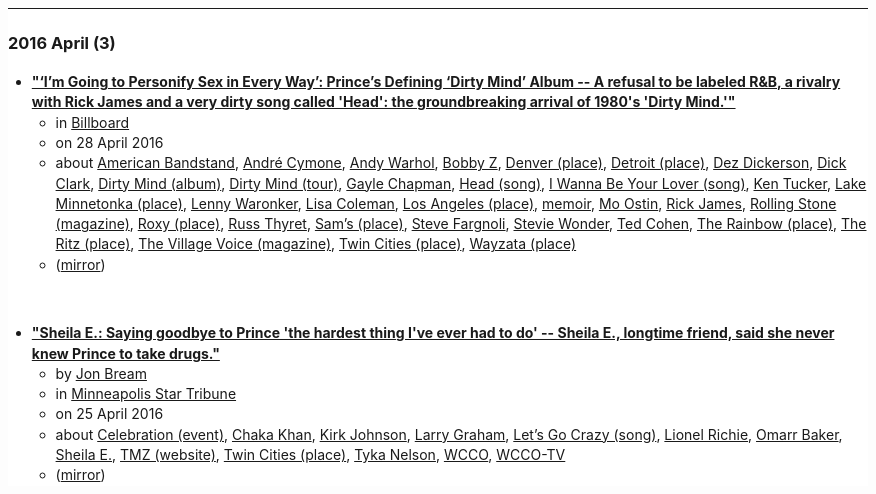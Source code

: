 ----

### 2016 April (3)

 - [**"‘I’m Going to Personify Sex in Every Way’: Prince’s Defining ‘Dirty Mind’ Album -- A refusal to be labeled R&B, a rivalry with Rick James and a very dirty song called 'Head': the groundbreaking arrival of 1980's 'Dirty Mind.'"**](https://www.billboard.com/music/features/prince-dirty-mind-retrospective-7348526/)
    - in [Billboard](../../../publications/a-e/billboard/index.md)
    - on 28 April 2016
    - about [American Bandstand](../../../topics/american-bandstand/index.md), [André Cymone](../../../topics/andr-cymone/index.md), [Andy Warhol](../../../topics/andy-warhol/index.md), [Bobby Z](../../../topics/bobby-z/index.md), [Denver (place)](../../../topics/place/denver/index.md), [Detroit (place)](../../../topics/place/detroit/index.md), [Dez Dickerson](../../../topics/dez-dickerson/index.md), [Dick Clark](../../../topics/dick-clark/index.md), [Dirty Mind (album)](../../../topics/album/dirty-mind/index.md), [Dirty Mind (tour)](../../../topics/tour/dirty-mind/index.md), [Gayle Chapman](../../../topics/gayle-chapman/index.md), [Head (song)](../../../topics/song/head/index.md), [I Wanna Be Your Lover (song)](../../../topics/song/i-wanna-be-your-lover/index.md), [Ken Tucker](../../../topics/ken-tucker/index.md), [Lake Minnetonka (place)](../../../topics/place/lake-minnetonka/index.md), [Lenny Waronker](../../../topics/lenny-waronker/index.md), [Lisa Coleman](../../../topics/lisa-coleman/index.md), [Los Angeles (place)](../../../topics/place/los-angeles/index.md), [memoir](../../../topics/memoir/index.md), [Mo Ostin](../../../topics/mo-ostin/index.md), [Rick James](../../../topics/rick-james/index.md), [Rolling Stone (magazine)](../../../topics/magazine/rolling-stone/index.md), [Roxy (place)](../../../topics/place/roxy/index.md), [Russ Thyret](../../../topics/russ-thyret/index.md), [Sam’s (place)](../../../topics/place/sam-s/index.md), [Steve Fargnoli](../../../topics/steve-fargnoli/index.md), [Stevie Wonder](../../../topics/stevie-wonder/index.md), [Ted Cohen](../../../topics/ted-cohen/index.md), [The Rainbow (place)](../../../topics/place/the-rainbow/index.md), [The Ritz (place)](../../../topics/place/the-ritz/index.md), [The Village Voice (magazine)](../../../topics/magazine/the-village-voice/index.md), [Twin Cities (place)](../../../topics/place/twin-cities/index.md), [Wayzata (place)](../../../topics/place/wayzata/index.md)
    - ([mirror](https://web.archive.org/web/*/https://www.billboard.com/music/features/prince-dirty-mind-retrospective-7348526/))

<br />

 - [**"Sheila E.: Saying goodbye to Prince 'the hardest thing I've ever had to do' -- Sheila E., longtime friend, said she never knew Prince to take drugs."**](https://www.startribune.com/sheila-e-saying-goodbye-to-prince-the-hardest-thing-i-ve-ever-had-to-do/376906621/)
    - by [Jon Bream](../../../authors/jon-bream/index.md)
    - in [Minneapolis Star Tribune](../../../publications/k-o/minneapolis-star-tribune/index.md)
    - on 25 April 2016
    - about [Celebration (event)](../../../topics/event/celebration/index.md), [Chaka Khan](../../../topics/chaka-khan/index.md), [Kirk Johnson](../../../topics/kirk-johnson/index.md), [Larry Graham](../../../topics/larry-graham/index.md), [Let’s Go Crazy (song)](../../../topics/song/let-s-go-crazy/index.md), [Lionel Richie](../../../topics/lionel-richie/index.md), [Omarr Baker](../../../topics/omarr-baker/index.md), [Sheila E.](../../../topics/sheila-e/index.md), [TMZ (website)](../../../topics/website/tmz/index.md), [Twin Cities (place)](../../../topics/place/twin-cities/index.md), [Tyka Nelson](../../../topics/tyka-nelson/index.md), [WCCO](../../../topics/wcco/index.md), [WCCO-TV](../../../topics/wcco-tv/index.md)
    - ([mirror](https://web.archive.org/web/*/https://www.startribune.com/sheila-e-saying-goodbye-to-prince-the-hardest-thing-i-ve-ever-had-to-do/376906621/))
